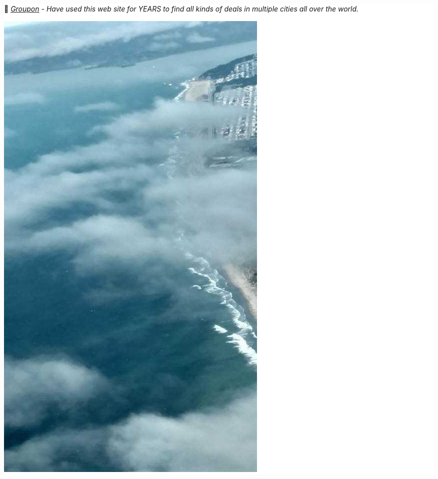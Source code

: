 🗿 <i><a href="https://www.groupon.com/visitor_referral/h/ee4bce1e-84de-4387-a735-d59d04539960" target="_blank">Groupon</a> - Have used this web site for YEARS to find all kinds of deals in multiple cities all over the world.</i><br>

<picture>
  <source srcset="/img/china live (18).webp" type="image/webp">
  <source srcset="/img/china live (18).jpg" type="image/jpeg">
  <img src="/img/china live (18).jpg">
</picture>
<br>
